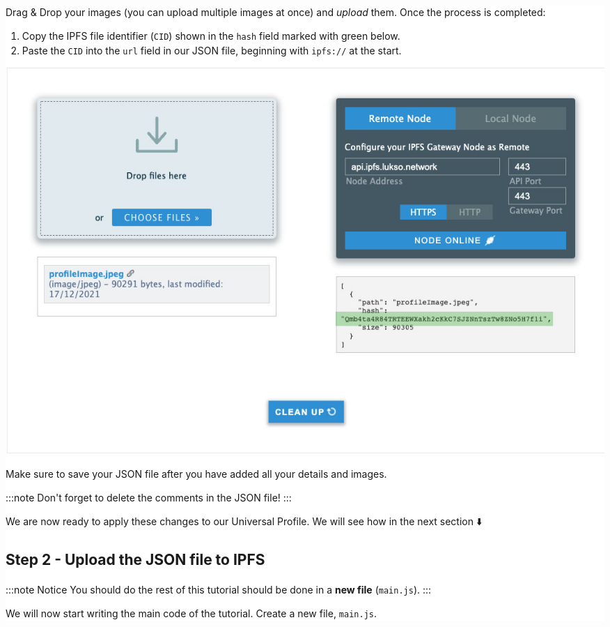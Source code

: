 Drag & Drop your images (you can upload multiple images at once) and _upload_ them. Once the process is completed:

1. Copy the IPFS file identifier (`CID`) shown in the `hash` field marked with green below.
2. Paste the `CID` into the `url` field in our JSON file, beginning with `ipfs://` at the start.

![ipfs file upload](./img/ipfs-file-upload.jpg)

Make sure to save your JSON file after you have added all your details and images.

:::note
Don't forget to delete the comments in the JSON file!
:::

We are now ready to apply these changes to our Universal Profile. We will see how in the next section :arrow_down:

## Step 2 - Upload the JSON file to IPFS

:::note Notice
You should do the rest of this tutorial should be done in a **new file** (`main.js`).
:::

We will now start writing the main code of the tutorial.
Create a new file, `main.js`.
